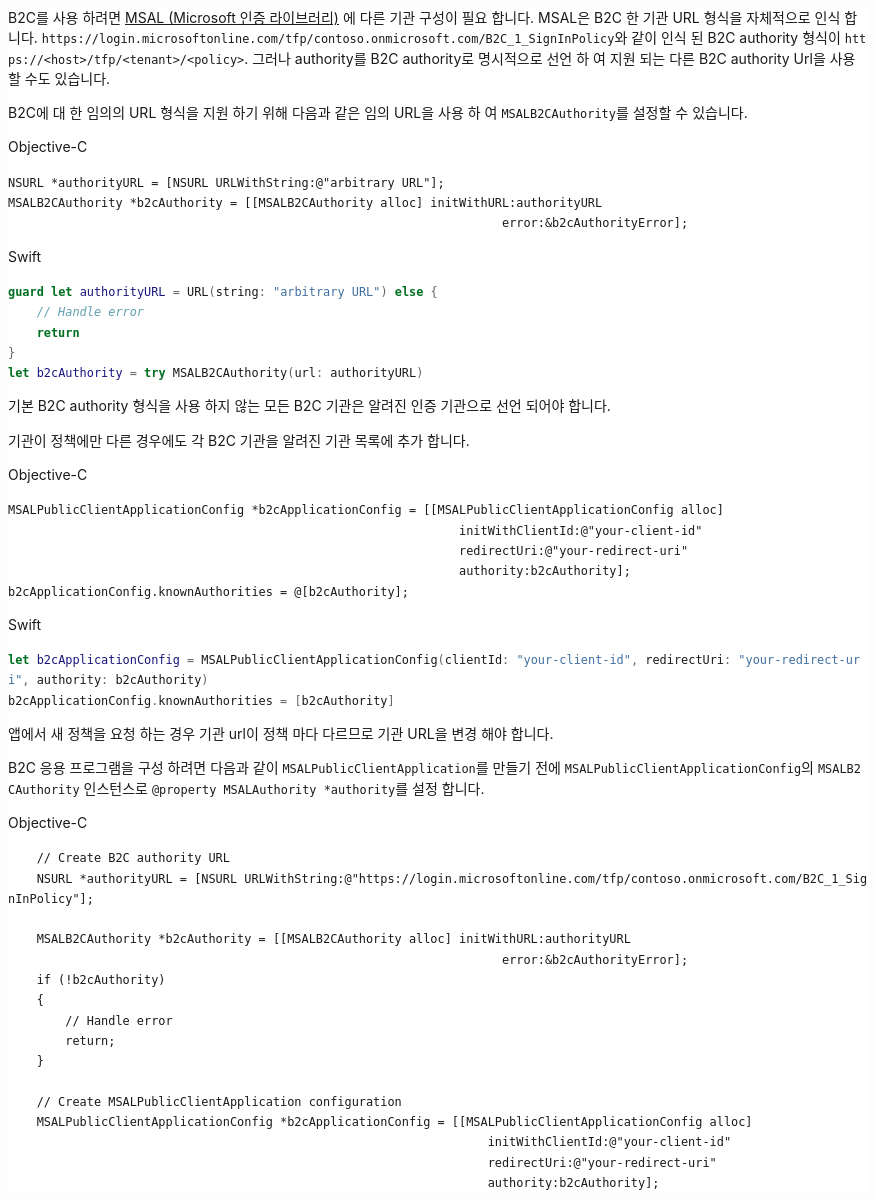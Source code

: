 B2C를 사용 하려면 [MSAL (Microsoft 인증 라이브러리)](reference-v2-libraries.md) 에 다른 기관 구성이 필요 합니다. MSAL은 B2C 한 기관 URL 형식을 자체적으로 인식 합니다. `https://login.microsoftonline.com/tfp/contoso.onmicrosoft.com/B2C_1_SignInPolicy`와 같이 인식 된 B2C authority 형식이 `https://<host>/tfp/<tenant>/<policy>`. 그러나 authority를 B2C authority로 명시적으로 선언 하 여 지원 되는 다른 B2C authority Url을 사용할 수도 있습니다.

B2C에 대 한 임의의 URL 형식을 지원 하기 위해 다음과 같은 임의 URL을 사용 하 여 `MSALB2CAuthority`를 설정할 수 있습니다.

Objective-C
```objc
NSURL *authorityURL = [NSURL URLWithString:@"arbitrary URL"];
MSALB2CAuthority *b2cAuthority = [[MSALB2CAuthority alloc] initWithURL:authorityURL
                                                                     error:&b2cAuthorityError];
```
Swift
```swift
guard let authorityURL = URL(string: "arbitrary URL") else {
    // Handle error
    return
}
let b2cAuthority = try MSALB2CAuthority(url: authorityURL)
```

기본 B2C authority 형식을 사용 하지 않는 모든 B2C 기관은 알려진 인증 기관으로 선언 되어야 합니다.

기관이 정책에만 다른 경우에도 각 B2C 기관을 알려진 기관 목록에 추가 합니다.

Objective-C
```objc
MSALPublicClientApplicationConfig *b2cApplicationConfig = [[MSALPublicClientApplicationConfig alloc]
                                                               initWithClientId:@"your-client-id"
                                                               redirectUri:@"your-redirect-uri"
                                                               authority:b2cAuthority];
b2cApplicationConfig.knownAuthorities = @[b2cAuthority];
```
Swift
```swift
let b2cApplicationConfig = MSALPublicClientApplicationConfig(clientId: "your-client-id", redirectUri: "your-redirect-uri", authority: b2cAuthority)
b2cApplicationConfig.knownAuthorities = [b2cAuthority]
```

앱에서 새 정책을 요청 하는 경우 기관 url이 정책 마다 다르므로 기관 URL을 변경 해야 합니다. 

B2C 응용 프로그램을 구성 하려면 다음과 같이 `MSALPublicClientApplication`를 만들기 전에 `MSALPublicClientApplicationConfig`의 `MSALB2CAuthority` 인스턴스로 `@property MSALAuthority *authority`를 설정 합니다.

Objective-C
```ObjC
    // Create B2C authority URL
    NSURL *authorityURL = [NSURL URLWithString:@"https://login.microsoftonline.com/tfp/contoso.onmicrosoft.com/B2C_1_SignInPolicy"];
    
    MSALB2CAuthority *b2cAuthority = [[MSALB2CAuthority alloc] initWithURL:authorityURL
                                                                     error:&b2cAuthorityError];
    if (!b2cAuthority)
    {
        // Handle error
        return;
    }
    
    // Create MSALPublicClientApplication configuration
    MSALPublicClientApplicationConfig *b2cApplicationConfig = [[MSALPublicClientApplicationConfig alloc]
                                                                   initWithClientId:@"your-client-id"
                                                                   redirectUri:@"your-redirect-uri"
                                                                   authority:b2cAuthority];

```